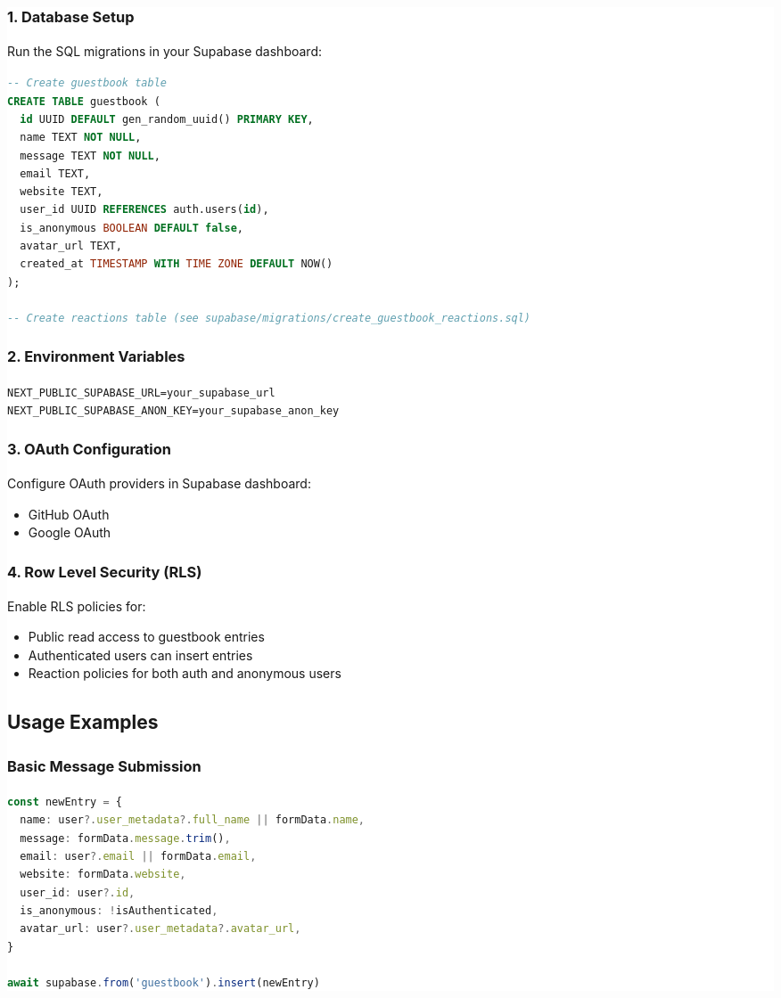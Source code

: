 ### 1. Database Setup

Run the SQL migrations in your Supabase dashboard:

```sql
-- Create guestbook table
CREATE TABLE guestbook (
  id UUID DEFAULT gen_random_uuid() PRIMARY KEY,
  name TEXT NOT NULL,
  message TEXT NOT NULL,
  email TEXT,
  website TEXT,
  user_id UUID REFERENCES auth.users(id),
  is_anonymous BOOLEAN DEFAULT false,
  avatar_url TEXT,
  created_at TIMESTAMP WITH TIME ZONE DEFAULT NOW()
);

-- Create reactions table (see supabase/migrations/create_guestbook_reactions.sql)
```

### 2. Environment Variables

```env
NEXT_PUBLIC_SUPABASE_URL=your_supabase_url
NEXT_PUBLIC_SUPABASE_ANON_KEY=your_supabase_anon_key
```

### 3. OAuth Configuration

Configure OAuth providers in Supabase dashboard:

- GitHub OAuth
- Google OAuth

### 4. Row Level Security (RLS)

Enable RLS policies for:

- Public read access to guestbook entries
- Authenticated users can insert entries
- Reaction policies for both auth and anonymous users

## Usage Examples

### Basic Message Submission

```typescript
const newEntry = {
  name: user?.user_metadata?.full_name || formData.name,
  message: formData.message.trim(),
  email: user?.email || formData.email,
  website: formData.website,
  user_id: user?.id,
  is_anonymous: !isAuthenticated,
  avatar_url: user?.user_metadata?.avatar_url,
}

await supabase.from('guestbook').insert(newEntry)
```
